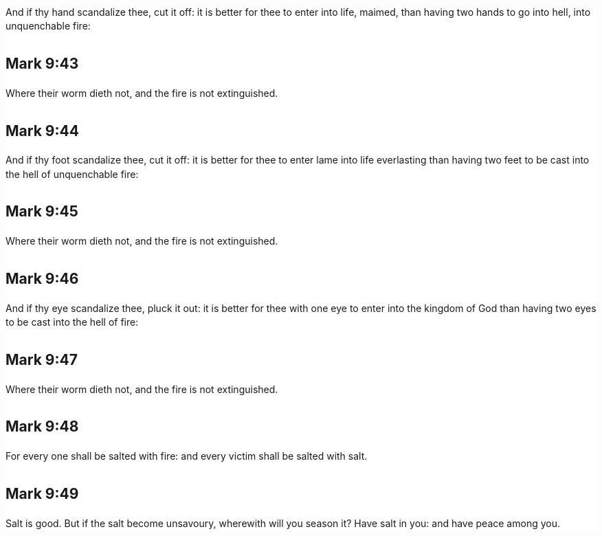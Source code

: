 And if thy hand scandalize thee, cut it off: it is better for thee to enter into life, maimed, than having two hands to go into hell, into unquenchable fire:


<a id="orge26337c"></a>

## Mark 9:43

Where their worm dieth not, and the fire is not extinguished.


<a id="orgc78099f"></a>

## Mark 9:44

And if thy foot scandalize thee, cut it off: it is better for thee to enter lame into life everlasting than having two feet to be cast into the hell of unquenchable fire:


<a id="org2f01871"></a>

## Mark 9:45

Where their worm dieth not, and the fire is not extinguished.


<a id="org1d69017"></a>

## Mark 9:46

And if thy eye scandalize thee, pluck it out: it is better for thee with one eye to enter into the kingdom of God than having two eyes to be cast into the hell of fire:


<a id="org70bbac0"></a>

## Mark 9:47

Where their worm dieth not, and the fire is not extinguished.


<a id="orge45b3ed"></a>

## Mark 9:48

For every one shall be salted with fire: and every victim shall be salted with salt.


<a id="org9c15e75"></a>

## Mark 9:49

Salt is good. But if the salt become unsavoury, wherewith will you season it? Have salt in you: and have peace among you. 


<a id="org0700eeb"></a>

